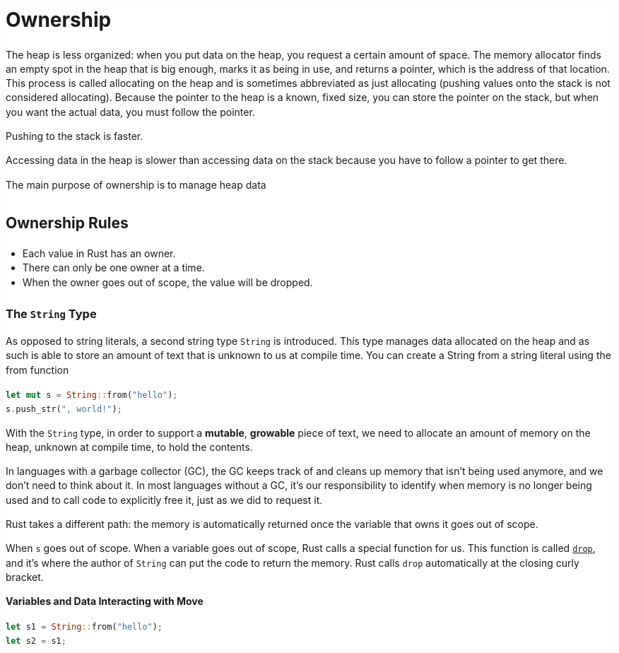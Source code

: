 # Ownership

The heap is less organized: when you put data on the heap, you request a certain amount of space. The memory allocator finds an empty spot in the heap that is big enough, marks it as being in use, and returns a pointer, which is the address of that location. This process is called allocating on the heap and is sometimes abbreviated as just allocating (pushing values onto the stack is not considered allocating). Because the pointer to the heap is a known, fixed size, you can store the pointer on the stack, but when you want the actual data, you must follow the pointer.

Pushing to the stack is faster.

Accessing data in the heap is slower than accessing data on the stack because you have to follow a pointer to get there.

The main purpose of ownership is to manage heap data

## Ownership Rules

* Each value in Rust has an owner.
* There can only be one owner at a time.
* When the owner goes out of scope, the value will be dropped.

### The `String` Type

As opposed to string literals, a second string type `String` is introduced. This type manages data allocated on the heap and as such is able to store an amount of text that is unknown to us at compile time. You can create a String from a string literal using the from function

```rust
let mut s = String::from("hello");
s.push_str(", world!");
```

With the `String` type, in order to support a **mutable**, **growable** piece of text, we need to allocate an amount of memory on the heap, unknown at compile time, to hold the contents.

In languages with a garbage collector (GC), the GC keeps track of and cleans up memory that isn’t being used anymore, and we don’t need to think about it. In most languages without a GC, it’s our responsibility to identify when memory is no longer being used and to call code to explicitly free it, just as we did to request it.

Rust takes a different path: the memory is automatically returned once the variable that owns it goes out of scope. 

When `s` goes out of scope. When a variable goes out of scope, Rust calls a special function for us. This function is called [`drop`](https://doc.rust-lang.org/stable/std/ops/trait.Drop.html#tymethod.drop), and it’s where the author of `String` can put the code to return the memory. Rust calls `drop` automatically at the closing curly bracket.

**Variables and Data Interacting with Move**

```rust
let s1 = String::from("hello");
let s2 = s1;
```
